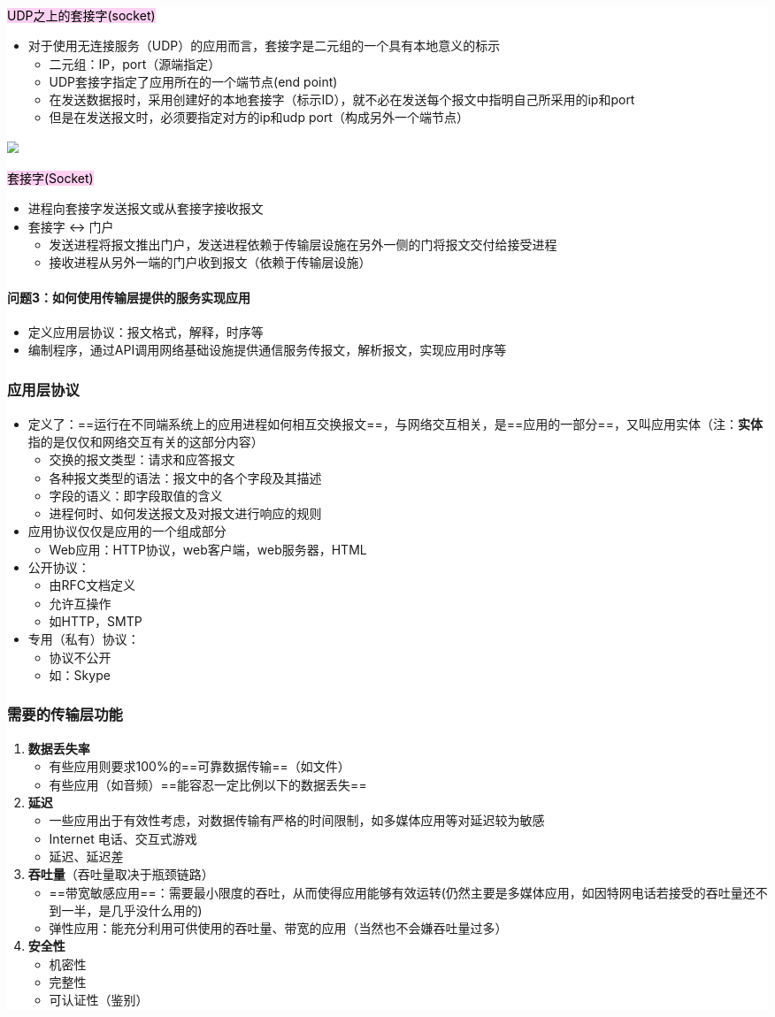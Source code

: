 <mark style="background: #FFB8EBA6;">UDP之上的套接字(socket)</mark>
- 对于使用无连接服务（UDP）的应用而言，套接字是二元组的一个具有本地意义的标示
    - 二元组：IP，port（源端指定）
    - UDP套接字指定了应用所在的一个端节点(end point)
    - 在发送数据报时，采用创建好的本地套接字（标示ID），就不必在发送每个报文中指明自己所采用的ip和port
    - 但是在发送报文时，必须要指定对方的ip和udp port（构成另外一个端节点）

<img src="http://knight777.oss-cn-beijing.aliyuncs.com/img/image-20210722162951507.png" style="zoom:80%"/>

<mark style="background: #FFB8EBA6;">套接字(Socket)</mark>
- 进程向套接字发送报文或从套接字接收报文
- 套接字 <-> 门户
    - 发送进程将报文推出门户，发送进程依赖于传输层设施在另外一侧的门将报文交付给接受进程
    - 接收进程从另外一端的门户收到报文（依赖于传输层设施）

#### 问题3：如何使用传输层提供的服务实现应用
- 定义应用层协议：报文格式，解释，时序等
- 编制程序，通过API调用网络基础设施提供通信服务传报文，解析报文，实现应用时序等

### 应用层协议
- 定义了：==运行在不同端系统上的应用进程如何相互交换报文==，与网络交互相关，是==应用的一部分==，又叫应用实体（注：**实体**指的是仅仅和网络交互有关的这部分内容）
    - 交换的报文类型：请求和应答报文
    - 各种报文类型的语法：报文中的各个字段及其描述
    - 字段的语义：即字段取值的含义
    - 进程何时、如何发送报文及对报文进行响应的规则
- 应用协议仅仅是应用的一个组成部分
    - Web应用：HTTP协议，web客户端，web服务器，HTML
- 公开协议：
    - 由RFC文档定义
    - 允许互操作
    - 如HTTP，SMTP
- 专用（私有）协议：
    - 协议不公开
    - 如：Skype

### 需要的传输层功能
1. **数据丢失率**
	- 有些应用则要求100%的==可靠数据传输==（如文件）
	- 有些应用（如音频）==能容忍一定比例以下的数据丢失==
2. **延迟**
	- 一些应用出于有效性考虑，对数据传输有严格的时间限制，如多媒体应用等对延迟较为敏感
	- Internet 电话、交互式游戏
	- 延迟、延迟差
3. **吞吐量**（吞吐量取决于瓶颈链路）
	- ==带宽敏感应用==：需要最小限度的吞吐，从而使得应用能够有效运转(仍然主要是多媒体应用，如因特网电话若接受的吞吐量还不到一半，是几乎没什么用的)
	- 弹性应用：能充分利用可供使用的吞吐量、带宽的应用（当然也不会嫌吞吐量过多）
4. **安全性**
	- 机密性
	- 完整性
	- 可认证性（鉴别）
